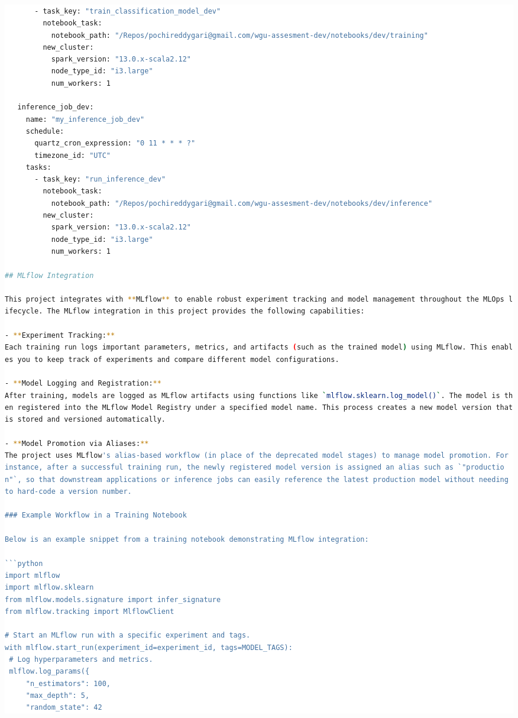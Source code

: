    ```bash
          - task_key: "train_classification_model_dev"
            notebook_task:
              notebook_path: "/Repos/pochireddygari@gmail.com/wgu-assesment-dev/notebooks/dev/training"
            new_cluster:
              spark_version: "13.0.x-scala2.12"
              node_type_id: "i3.large"
              num_workers: 1

      inference_job_dev:
        name: "my_inference_job_dev"
        schedule:
          quartz_cron_expression: "0 11 * * * ?"
          timezone_id: "UTC"
        tasks:
          - task_key: "run_inference_dev"
            notebook_task:
              notebook_path: "/Repos/pochireddygari@gmail.com/wgu-assesment-dev/notebooks/dev/inference"
            new_cluster:
              spark_version: "13.0.x-scala2.12"
              node_type_id: "i3.large"
              num_workers: 1

## MLflow Integration

This project integrates with **MLflow** to enable robust experiment tracking and model management throughout the MLOps lifecycle. The MLflow integration in this project provides the following capabilities:

- **Experiment Tracking:**  
  Each training run logs important parameters, metrics, and artifacts (such as the trained model) using MLflow. This enables you to keep track of experiments and compare different model configurations.

- **Model Logging and Registration:**  
  After training, models are logged as MLflow artifacts using functions like `mlflow.sklearn.log_model()`. The model is then registered into the MLflow Model Registry under a specified model name. This process creates a new model version that is stored and versioned automatically.

- **Model Promotion via Aliases:**  
  The project uses MLflow's alias-based workflow (in place of the deprecated model stages) to manage model promotion. For instance, after a successful training run, the newly registered model version is assigned an alias such as `"production"`, so that downstream applications or inference jobs can easily reference the latest production model without needing to hard-code a version number.

### Example Workflow in a Training Notebook

Below is an example snippet from a training notebook demonstrating MLflow integration:

```python
import mlflow
import mlflow.sklearn
from mlflow.models.signature import infer_signature
from mlflow.tracking import MlflowClient

# Start an MLflow run with a specific experiment and tags.
with mlflow.start_run(experiment_id=experiment_id, tags=MODEL_TAGS):
    # Log hyperparameters and metrics.
    mlflow.log_params({
        "n_estimators": 100,
        "max_depth": 5,
        "random_state": 42
   ```